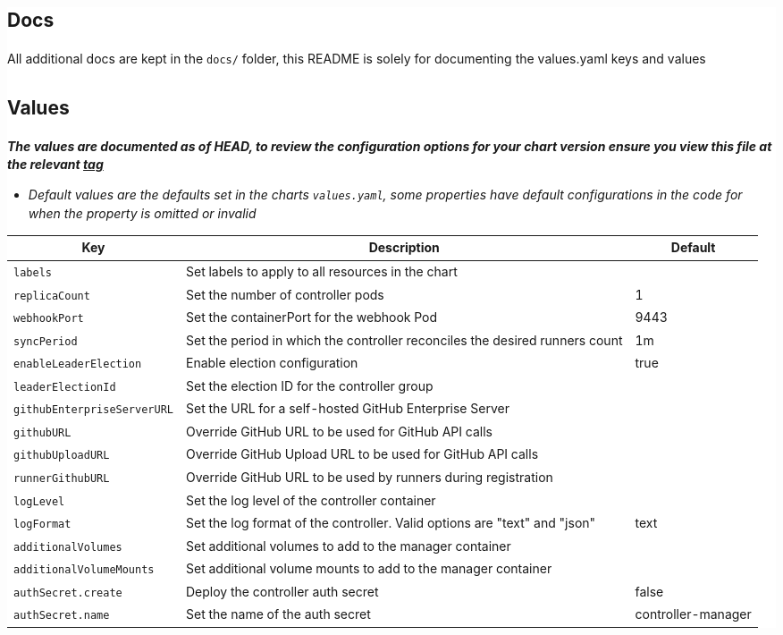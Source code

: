 ## Docs

All additional docs are kept in the `docs/` folder, this README is solely for documenting the values.yaml keys and values

## Values

**_The values are documented as of HEAD, to review the configuration options for your chart version ensure you view this file at the relevant [tag](https://github.com/actions/actions-runner-controller/tags)_**

* _Default values are the defaults set in the charts `values.yaml`, some properties have default configurations in the code for when the property is omitted or invalid_

| Key                                                       | Description                                                                                                                               | Default                                                                                         |
|-----------------------------------------------------------|-------------------------------------------------------------------------------------------------------------------------------------------|-------------------------------------------------------------------------------------------------|
| `labels`                                                  | Set labels to apply to all resources in the chart                                                                                         |                                                                                                 |
| `replicaCount`                                            | Set the number of controller pods                                                                                                         | 1                                                                                               |
| `webhookPort`                                             | Set the containerPort for the webhook Pod                                                                                                 | 9443                                                                                            |
| `syncPeriod`                                              | Set the period in which the controller reconciles the desired runners count                                                               | 1m                                                                                              |
| `enableLeaderElection`                                    | Enable election configuration                                                                                                             | true                                                                                            |
| `leaderElectionId`                                        | Set the election ID for the controller group                                                                                              |                                                                                                 |
| `githubEnterpriseServerURL`                               | Set the URL for a self-hosted GitHub Enterprise Server                                                                                    |                                                                                                 |
| `githubURL`                                               | Override GitHub URL to be used for GitHub API calls                                                                                       |                                                                                                 |
| `githubUploadURL`                                         | Override GitHub Upload URL to be used for GitHub API calls                                                                                |                                                                                                 |
| `runnerGithubURL`                                         | Override GitHub URL to be used by runners during registration                                                                             |                                                                                                 |
| `logLevel`                                                | Set the log level of the controller container                                                                                             |                                                                                                 |
| `logFormat`                                               | Set the log format of the controller. Valid options are "text" and "json"                                                                 | text                                                                                            |
| `additionalVolumes`                                       | Set additional volumes to add to the manager container                                                                                    |                                                                                                 |
| `additionalVolumeMounts`                                  | Set additional volume mounts to add to the manager container                                                                              |                                                                                                 |
| `authSecret.create`                                       | Deploy the controller auth secret                                                                                                         | false                                                                                           |
| `authSecret.name`                                         | Set the name of the auth secret                                                                                                           | controller-manager                                                                              |